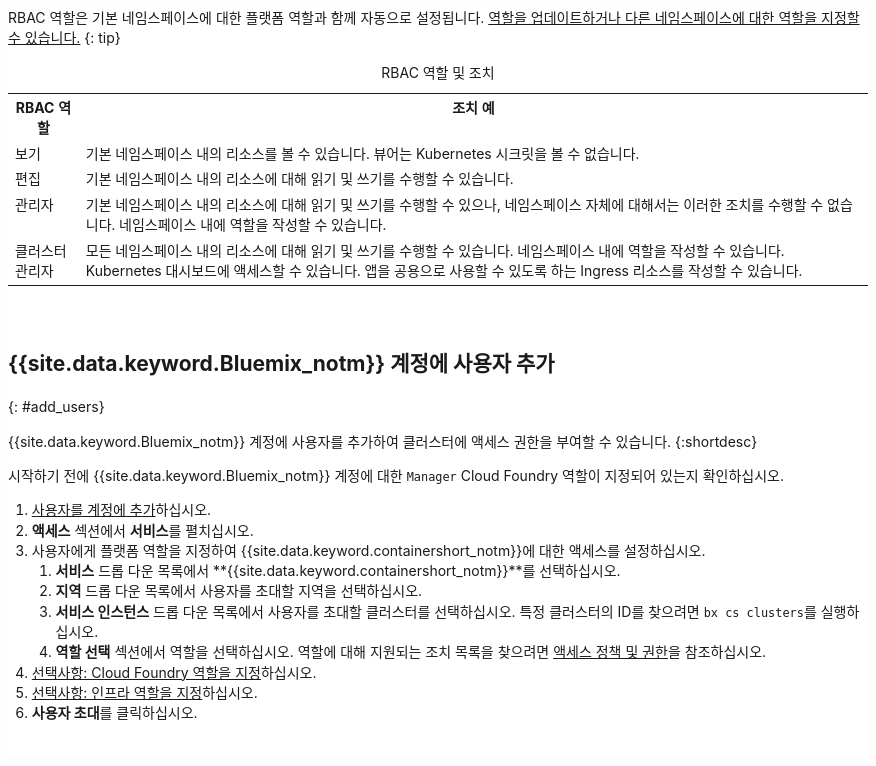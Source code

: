 RBAC 역할은 기본 네임스페이스에 대한 플랫폼 역할과 함께 자동으로 설정됩니다. [역할을 업데이트하거나 다른 네임스페이스에 대한 역할을 지정할 수 있습니다.](#rbac)
{: tip}

<table>
<caption>RBAC 역할 및 조치</caption>
  <tr>
    <th>RBAC 역할</th>
    <th>조치 예</th>
  </tr>
  <tr>
    <td>보기</td>
    <td>기본 네임스페이스 내의 리소스를 볼 수 있습니다. 뷰어는 Kubernetes 시크릿을 볼 수 없습니다. </td>
  </tr>
  <tr>
    <td>편집</td>
    <td>기본 네임스페이스 내의 리소스에 대해 읽기 및 쓰기를 수행할 수 있습니다.</td>
  </tr>
  <tr>
    <td>관리자</td>
    <td>기본 네임스페이스 내의 리소스에 대해 읽기 및 쓰기를 수행할 수 있으나, 네임스페이스 자체에 대해서는 이러한 조치를 수행할 수 없습니다. 네임스페이스 내에 역할을 작성할 수 있습니다.</td>
  </tr>
  <tr>
    <td>클러스터 관리자</td>
    <td>모든 네임스페이스 내의 리소스에 대해 읽기 및 쓰기를 수행할 수 있습니다. 네임스페이스 내에 역할을 작성할 수 있습니다. Kubernetes 대시보드에 액세스할 수 있습니다. 앱을 공용으로 사용할 수 있도록 하는 Ingress 리소스를 작성할 수 있습니다.</td>
  </tr>
</table>

<br />


## {{site.data.keyword.Bluemix_notm}} 계정에 사용자 추가
{: #add_users}

{{site.data.keyword.Bluemix_notm}} 계정에 사용자를 추가하여 클러스터에 액세스 권한을 부여할 수 있습니다.
{:shortdesc}

시작하기 전에 {{site.data.keyword.Bluemix_notm}} 계정에 대한 `Manager` Cloud Foundry 역할이 지정되어 있는지 확인하십시오. 

1.  [사용자를 계정에 추가](../iam/iamuserinv.html#iamuserinv)하십시오.
2.  **액세스** 섹션에서 **서비스**를 펼치십시오.
3.  사용자에게 플랫폼 역할을 지정하여 {{site.data.keyword.containershort_notm}}에 대한 액세스를 설정하십시오.
      1. **서비스** 드롭 다운 목록에서 **{{site.data.keyword.containershort_notm}}**를 선택하십시오.
      2. **지역** 드롭 다운 목록에서 사용자를 초대할 지역을 선택하십시오.
      3. **서비스 인스턴스** 드롭 다운 목록에서 사용자를 초대할 클러스터를 선택하십시오. 특정 클러스터의 ID를 찾으려면 `bx cs clusters`를 실행하십시오.
      4. **역할 선택** 섹션에서 역할을 선택하십시오. 역할에 대해 지원되는 조치 목록을 찾으려면 [액세스 정책 및 권한](#access_policies)을 참조하십시오.
4. [선택사항: Cloud Foundry 역할을 지정](/docs/iam/mngcf.html#mngcf)하십시오.
5. [선택사항: 인프라 역할을 지정](/docs/iam/infrastructureaccess.html#infrapermission)하십시오.
6. **사용자 초대**를 클릭하십시오.

<br />


